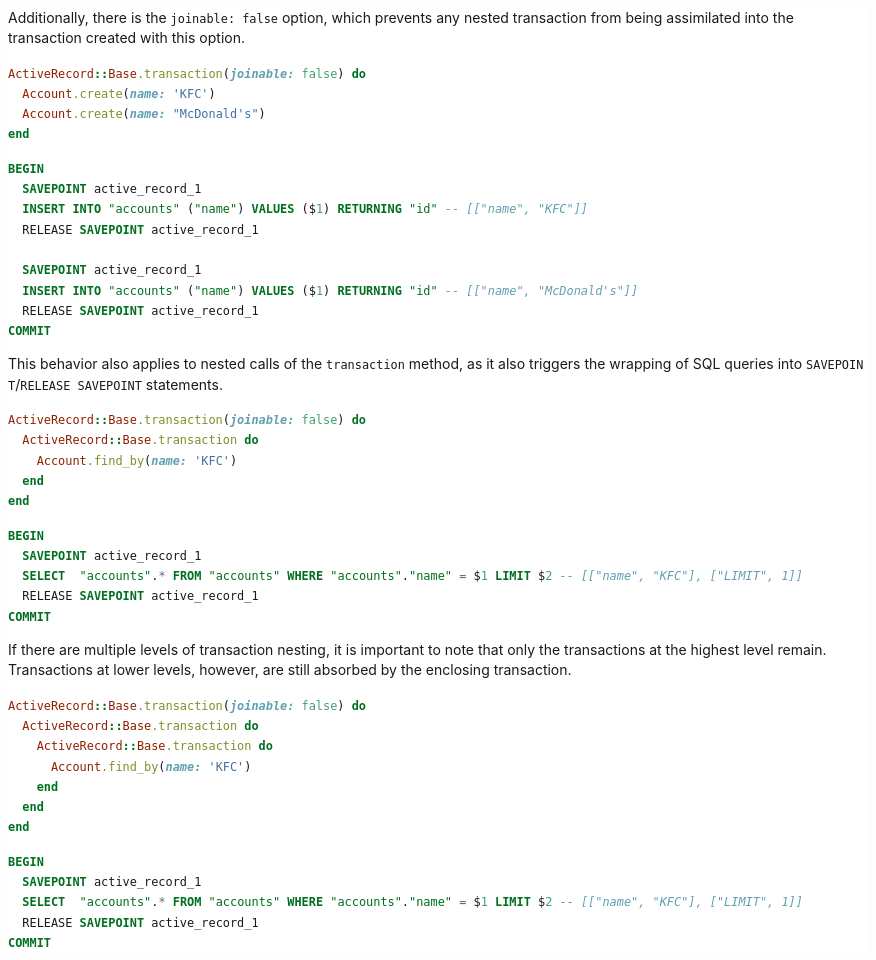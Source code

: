 Additionally, there is the `joinable: false` option, which prevents any nested transaction from being assimilated into the transaction created with this option.

```ruby
ActiveRecord::Base.transaction(joinable: false) do
  Account.create(name: 'KFC')
  Account.create(name: "McDonald's")
end
```

```sql
BEGIN
  SAVEPOINT active_record_1
  INSERT INTO "accounts" ("name") VALUES ($1) RETURNING "id" -- [["name", "KFC"]]
  RELEASE SAVEPOINT active_record_1

  SAVEPOINT active_record_1
  INSERT INTO "accounts" ("name") VALUES ($1) RETURNING "id" -- [["name", "McDonald's"]]
  RELEASE SAVEPOINT active_record_1
COMMIT
```

This behavior also applies to nested calls of the `transaction` method, as it also triggers the wrapping of SQL queries into `SAVEPOINT`/`RELEASE SAVEPOINT` statements.

```ruby
ActiveRecord::Base.transaction(joinable: false) do
  ActiveRecord::Base.transaction do
    Account.find_by(name: 'KFC')
  end
end
```

```sql
BEGIN
  SAVEPOINT active_record_1
  SELECT  "accounts".* FROM "accounts" WHERE "accounts"."name" = $1 LIMIT $2 -- [["name", "KFC"], ["LIMIT", 1]]
  RELEASE SAVEPOINT active_record_1
COMMIT
```

If there are multiple levels of transaction nesting, it is important to note that only the transactions at the highest level remain. Transactions at lower levels, however, are still absorbed by the enclosing transaction.

```ruby
ActiveRecord::Base.transaction(joinable: false) do
  ActiveRecord::Base.transaction do
    ActiveRecord::Base.transaction do
      Account.find_by(name: 'KFC')
    end
  end
end
```

```sql
BEGIN
  SAVEPOINT active_record_1
  SELECT  "accounts".* FROM "accounts" WHERE "accounts"."name" = $1 LIMIT $2 -- [["name", "KFC"], ["LIMIT", 1]]
  RELEASE SAVEPOINT active_record_1
COMMIT
```


[jekyll-gh]: https://github.com/mojombo/jekyll
[jekyll]:    http://jekyllrb.com